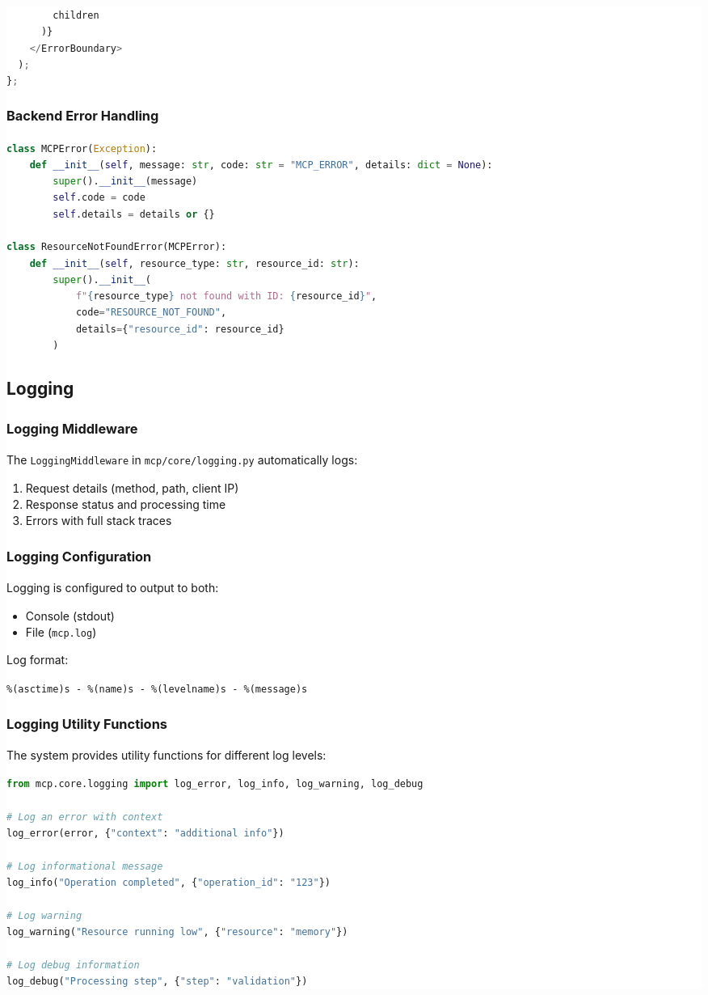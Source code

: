 ```typescript
        children
      )}
    </ErrorBoundary>
  );
};
```

### Backend Error Handling

```python
class MCPError(Exception):
    def __init__(self, message: str, code: str = "MCP_ERROR", details: dict = None):
        super().__init__(message)
        self.code = code
        self.details = details or {}

class ResourceNotFoundError(MCPError):
    def __init__(self, resource_type: str, resource_id: str):
        super().__init__(
            f"{resource_type} not found with ID: {resource_id}",
            code="RESOURCE_NOT_FOUND",
            details={"resource_id": resource_id}
        )
```

## Logging

### Logging Middleware

The `LoggingMiddleware` in `mcp/core/logging.py` automatically logs:

1. Request details (method, path, client IP)
2. Response status and processing time
3. Errors with full stack traces

### Logging Configuration

Logging is configured to output to both:
- Console (stdout)
- File (`mcp.log`)

Log format:
```
%(asctime)s - %(name)s - %(levelname)s - %(message)s
```

### Logging Utility Functions

The system provides utility functions for different log levels:

```python
from mcp.core.logging import log_error, log_info, log_warning, log_debug

# Log an error with context
log_error(error, {"context": "additional info"})

# Log informational message
log_info("Operation completed", {"operation_id": "123"})

# Log warning
log_warning("Resource running low", {"resource": "memory"})

# Log debug information
log_debug("Processing step", {"step": "validation"})
```
